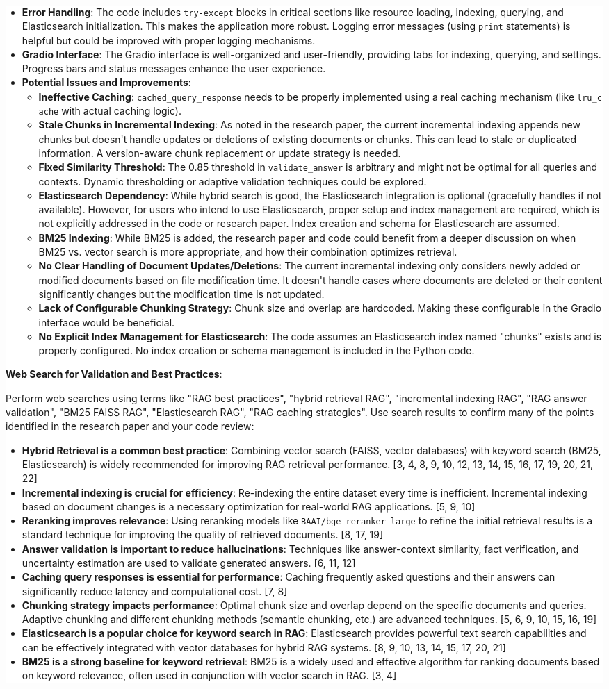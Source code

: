 *   **Error Handling**:  The code includes `try-except` blocks in critical sections like resource loading, indexing, querying, and Elasticsearch initialization. This makes the application more robust. Logging error messages (using `print` statements) is helpful but could be improved with proper logging mechanisms.
*   **Gradio Interface**: The Gradio interface is well-organized and user-friendly, providing tabs for indexing, querying, and settings. Progress bars and status messages enhance the user experience.
*   **Potential Issues and Improvements**:
    *   **Ineffective Caching**: `cached_query_response` needs to be properly implemented using a real caching mechanism (like `lru_cache` with actual caching logic).
    *   **Stale Chunks in Incremental Indexing**: As noted in the research paper, the current incremental indexing appends new chunks but doesn't handle updates or deletions of existing documents or chunks. This can lead to stale or duplicated information. A version-aware chunk replacement or update strategy is needed.
    *   **Fixed Similarity Threshold**: The 0.85 threshold in `validate_answer` is arbitrary and might not be optimal for all queries and contexts. Dynamic thresholding or adaptive validation techniques could be explored.
    *   **Elasticsearch Dependency**: While hybrid search is good, the Elasticsearch integration is optional (gracefully handles if not available). However, for users who intend to use Elasticsearch, proper setup and index management are required, which is not explicitly addressed in the code or research paper. Index creation and schema for Elasticsearch are assumed.
    *   **BM25 Indexing**: While BM25 is added, the research paper and code could benefit from a deeper discussion on when BM25 vs. vector search is more appropriate, and how their combination optimizes retrieval.
    *   **No Clear Handling of Document Updates/Deletions**: The current incremental indexing only considers newly added or modified documents based on file modification time. It doesn't handle cases where documents are deleted or their content significantly changes but the modification time is not updated.
    *   **Lack of Configurable Chunking Strategy**: Chunk size and overlap are hardcoded. Making these configurable in the Gradio interface would be beneficial.
    *   **No Explicit Index Management for Elasticsearch**: The code assumes an Elasticsearch index named "chunks" exists and is properly configured.  No index creation or schema management is included in the Python code.

**Web Search for Validation and Best Practices**:

Perform web searches using terms like "RAG best practices", "hybrid retrieval RAG", "incremental indexing RAG", "RAG answer validation", "BM25 FAISS RAG", "Elasticsearch RAG", "RAG caching strategies".  Use search results to confirm many of the points identified in the research paper and your code review:

*   **Hybrid Retrieval is a common best practice**: Combining vector search (FAISS, vector databases) with keyword search (BM25, Elasticsearch) is widely recommended for improving RAG retrieval performance. [3, 4, 8, 9, 10, 12, 13, 14, 15, 16, 17, 19, 20, 21, 22]
*   **Incremental indexing is crucial for efficiency**:  Re-indexing the entire dataset every time is inefficient. Incremental indexing based on document changes is a necessary optimization for real-world RAG applications. [5, 9, 10]
*   **Reranking improves relevance**: Using reranking models like `BAAI/bge-reranker-large` to refine the initial retrieval results is a standard technique for improving the quality of retrieved documents. [8, 17, 19]
*   **Answer validation is important to reduce hallucinations**: Techniques like answer-context similarity, fact verification, and uncertainty estimation are used to validate generated answers. [6, 11, 12]
*   **Caching query responses is essential for performance**: Caching frequently asked questions and their answers can significantly reduce latency and computational cost. [7, 8]
*   **Chunking strategy impacts performance**:  Optimal chunk size and overlap depend on the specific documents and queries. Adaptive chunking and different chunking methods (semantic chunking, etc.) are advanced techniques. [5, 6, 9, 10, 15, 16, 19]
*   **Elasticsearch is a popular choice for keyword search in RAG**: Elasticsearch provides powerful text search capabilities and can be effectively integrated with vector databases for hybrid RAG systems. [8, 9, 10, 13, 14, 15, 17, 20, 21]
*   **BM25 is a strong baseline for keyword retrieval**: BM25 is a widely used and effective algorithm for ranking documents based on keyword relevance, often used in conjunction with vector search in RAG. [3, 4]
